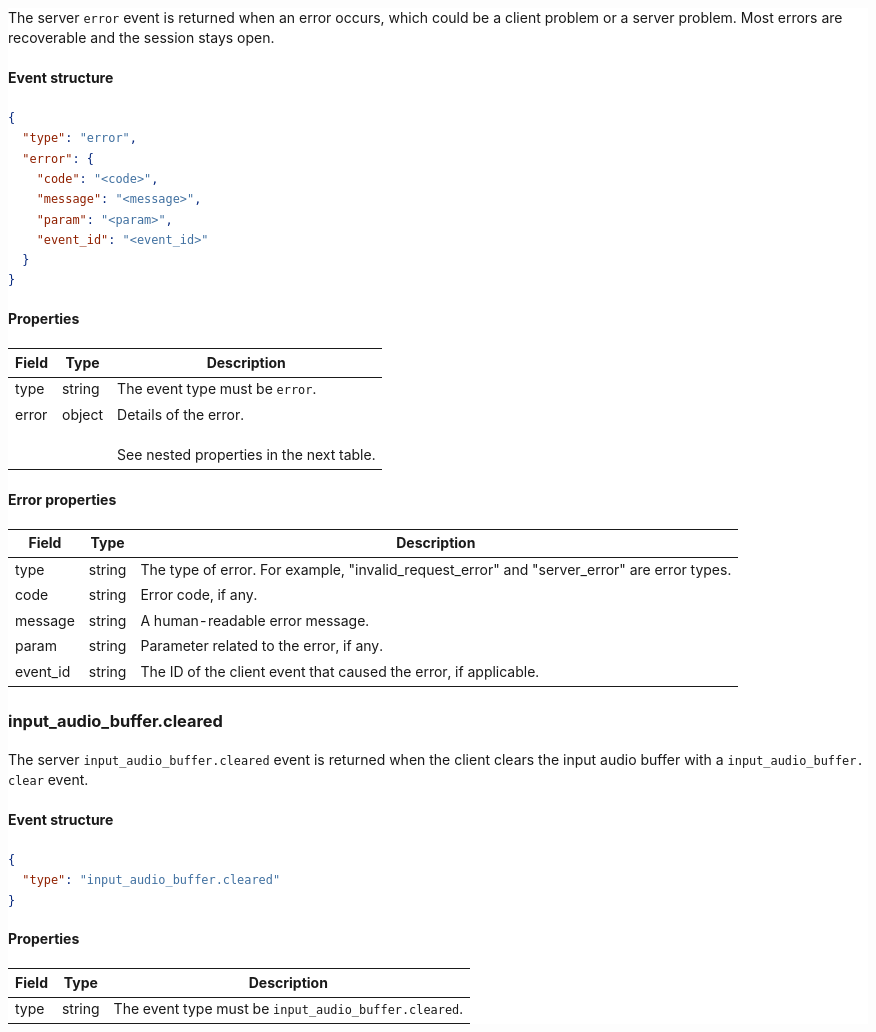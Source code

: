 The server `error` event is returned when an error occurs, which could be a client problem or a server problem. Most errors are recoverable and the session stays open.

#### Event structure

```json
{
  "type": "error",
  "error": {
    "code": "<code>",
    "message": "<message>",
    "param": "<param>",
    "event_id": "<event_id>"
  }
}
```

#### Properties

| Field | Type | Description |
|-------|------|-------------|
| type | string | The event type must be `error`. |
| error | object | Details of the error.<br><br>See nested properties in the next table.|

#### Error properties

| Field | Type | Description |
|-------|------|-------------|
| type | string | The type of error. For example, "invalid_request_error" and "server_error" are error types. |
| code | string | Error code, if any. |
| message | string | A human-readable error message. |
| param | string | Parameter related to the error, if any. |
| event_id | string | The ID of the client event that caused the error, if applicable. |

### input_audio_buffer.cleared

The server `input_audio_buffer.cleared` event is returned when the client clears the input audio buffer with a `input_audio_buffer.clear` event.

#### Event structure

```json
{
  "type": "input_audio_buffer.cleared"
}
```

#### Properties

| Field | Type | Description |
|-------|------|-------------|
| type | string | The event type must be `input_audio_buffer.cleared`. |
